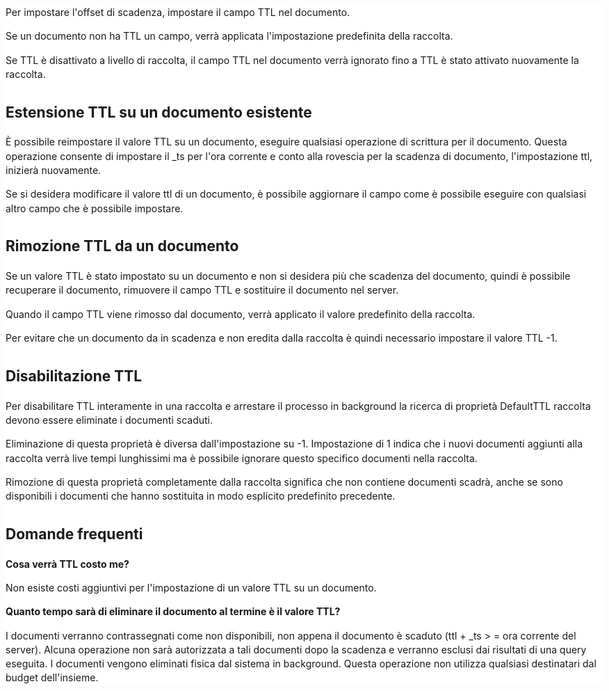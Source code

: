 Per impostare l'offset di scadenza, impostare il campo TTL nel documento.

Se un documento non ha TTL un campo, verrà applicata l'impostazione predefinita della raccolta.

Se TTL è disattivato a livello di raccolta, il campo TTL nel documento verrà ignorato fino a TTL è stato attivato nuovamente la raccolta.


## <a name="extending-ttl-on-an-existing-document"></a>Estensione TTL su un documento esistente

È possibile reimpostare il valore TTL su un documento, eseguire qualsiasi operazione di scrittura per il documento. Questa operazione consente di impostare il _ts per l'ora corrente e conto alla rovescia per la scadenza di documento, l'impostazione ttl, inizierà nuovamente.

Se si desidera modificare il valore ttl di un documento, è possibile aggiornare il campo come è possibile eseguire con qualsiasi altro campo che è possibile impostare.


## <a name="removing-ttl-from-a-document"></a>Rimozione TTL da un documento

Se un valore TTL è stato impostato su un documento e non si desidera più che scadenza del documento, quindi è possibile recuperare il documento, rimuovere il campo TTL e sostituire il documento nel server.

Quando il campo TTL viene rimosso dal documento, verrà applicato il valore predefinito della raccolta.

Per evitare che un documento da in scadenza e non eredita dalla raccolta è quindi necessario impostare il valore TTL -1.


## <a name="disabling-ttl"></a>Disabilitazione TTL

Per disabilitare TTL interamente in una raccolta e arrestare il processo in background la ricerca di proprietà DefaultTTL raccolta devono essere eliminate i documenti scaduti.

Eliminazione di questa proprietà è diversa dall'impostazione su -1. Impostazione di 1 indica che i nuovi documenti aggiunti alla raccolta verrà live tempi lunghissimi ma è possibile ignorare questo specifico documenti nella raccolta.

Rimozione di questa proprietà completamente dalla raccolta significa che non contiene documenti scadrà, anche se sono disponibili i documenti che hanno sostituita in modo esplicito predefinito precedente.


## <a name="faq"></a>Domande frequenti

**Cosa verrà TTL costo me?**

Non esiste costi aggiuntivi per l'impostazione di un valore TTL su un documento.

**Quanto tempo sarà di eliminare il documento al termine è il valore TTL?**

I documenti verranno contrassegnati come non disponibili, non appena il documento è scaduto (ttl + _ts > = ora corrente del server). Alcuna operazione non sarà autorizzata a tali documenti dopo la scadenza e verranno esclusi dai risultati di una query eseguita. I documenti vengono eliminati fisica dal sistema in background. Questa operazione non utilizza qualsiasi destinatari dal budget dell'insieme.
